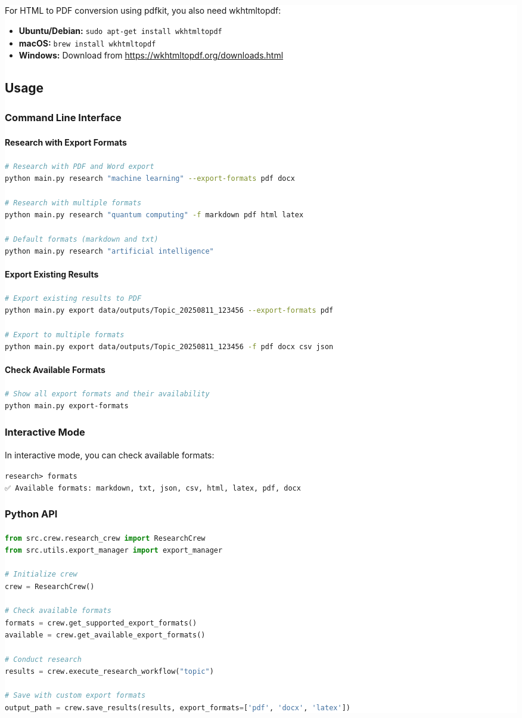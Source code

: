 For HTML to PDF conversion using pdfkit, you also need wkhtmltopdf:

- **Ubuntu/Debian:** `sudo apt-get install wkhtmltopdf`
- **macOS:** `brew install wkhtmltopdf`
- **Windows:** Download from https://wkhtmltopdf.org/downloads.html

## Usage

### Command Line Interface

#### Research with Export Formats

```bash
# Research with PDF and Word export
python main.py research "machine learning" --export-formats pdf docx

# Research with multiple formats
python main.py research "quantum computing" -f markdown pdf html latex

# Default formats (markdown and txt)
python main.py research "artificial intelligence"
```

#### Export Existing Results

```bash
# Export existing results to PDF
python main.py export data/outputs/Topic_20250811_123456 --export-formats pdf

# Export to multiple formats
python main.py export data/outputs/Topic_20250811_123456 -f pdf docx csv json
```

#### Check Available Formats

```bash
# Show all export formats and their availability
python main.py export-formats
```

### Interactive Mode

In interactive mode, you can check available formats:

```
research> formats
✅ Available formats: markdown, txt, json, csv, html, latex, pdf, docx
```

### Python API

```python
from src.crew.research_crew import ResearchCrew
from src.utils.export_manager import export_manager

# Initialize crew
crew = ResearchCrew()

# Check available formats
formats = crew.get_supported_export_formats()
available = crew.get_available_export_formats()

# Conduct research
results = crew.execute_research_workflow("topic")

# Save with custom export formats
output_path = crew.save_results(results, export_formats=['pdf', 'docx', 'latex'])
```